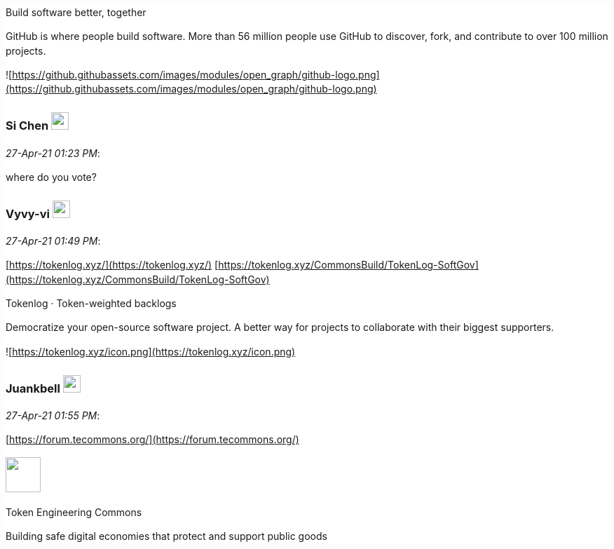 Build software better, together

GitHub is where people build software. More than 56 million people use GitHub to discover, fork, and contribute to over 100 million projects.

![https://github.githubassets.com/images/modules/open_graph/github-logo.png](https://github.githubassets.com/images/modules/open_graph/github-logo.png)

<h3>Si Chen <img src="https://cdn.discordapp.com/avatars/598541984516538379/a6bc64f25aaf805bd61021c2ec32b06d.png" width=25 height=25></h3>

_27-Apr-21 01:23 PM_:

where do you vote?

<h3>Vyvy-vi <img src="https://cdn.discordapp.com/avatars/558192816308617227/af64b80c32205d256106f8da7e88a3ce.png" width=25 height=25></h3>

_27-Apr-21 01:49 PM_:

[https://tokenlog.xyz/](https://tokenlog.xyz/) [https://tokenlog.xyz/CommonsBuild/TokenLog-SoftGov](https://tokenlog.xyz/CommonsBuild/TokenLog-SoftGov)

Tokenlog · Token-weighted backlogs

Democratize your open-source software project. A better way for projects to collaborate with their biggest supporters.

![https://tokenlog.xyz/icon.png](https://tokenlog.xyz/icon.png)

<h3>Juankbell <img src="https://cdn.discordapp.com/avatars/749990807238607020/8deaadd14238c0a72a8871176b993946.png" width=25 height=25></h3>

_27-Apr-21 01:55 PM_:

[https://forum.tecommons.org/](https://forum.tecommons.org/)

<img src="https://twemoji.maxcdn.com/2/72x72/1f64c.png" width=50 height=50>

Token Engineering Commons

Building safe digital economies that protect and support public goods

